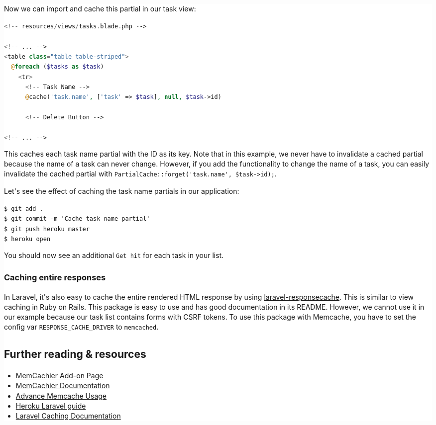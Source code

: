 Now we can import and cache this partial in our task view:

```php
<!-- resources/views/tasks.blade.php -->

<!-- ... -->
<table class="table table-striped">
  @foreach ($tasks as $task)
    <tr>
      <!-- Task Name -->
      @cache('task.name', ['task' => $task], null, $task->id)

      <!-- Delete Button -->

<!-- ... -->
```

This caches each task name partial with the ID as its key. Note that in
this example, we never have to invalidate a cached partial because the name
of a task can never change. However, if you add the functionality to change the
name of a task, you can easily invalidate the cached partial with `PartialCache::forget('task.name', $task->id);`.

Let's see the effect of caching the task name partials in our application:

```term
$ git add .
$ git commit -m 'Cache task name partial'
$ git push heroku master
$ heroku open
```

You should now see an additional `Get hit` for each task in your list.

### Caching entire responses

In Laravel, it's also easy to cache the entire rendered HTML response by using
[laravel-responsecache](https://github.com/spatie/laravel-responsecache). This
is similar to view caching in Ruby on Rails. This package is easy
to use and has good documentation in its README. However, we cannot use it in
our example because our task list contains forms with CSRF tokens. To use
this package with Memcache, you have to set the config var
`RESPONSE_CACHE_DRIVER` to `memcached`.

## Further reading & resources

- [MemCachier Add-on Page](https://elements.heroku.com/addons/memcachier)
- [MemCachier Documentation](memcachier)
- [Advance Memcache Usage](advanced-memcache)
- [Heroku Laravel guide](getting-started-with-laravel)
- [Laravel Caching Documentation](https://laravel.com/docs/5.6/cache)
